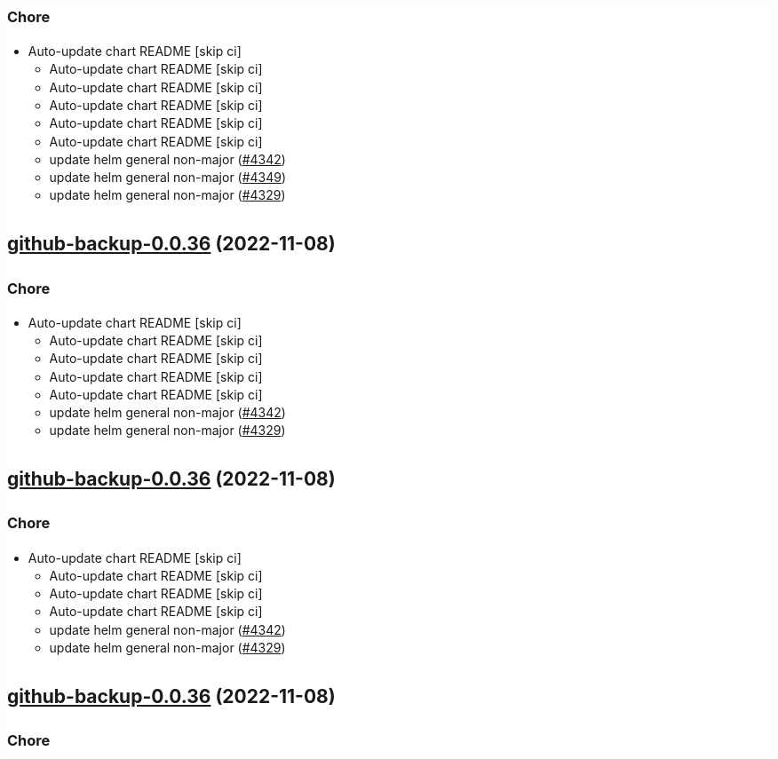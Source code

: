 ### Chore

- Auto-update chart README [skip ci]
  - Auto-update chart README [skip ci]
  - Auto-update chart README [skip ci]
  - Auto-update chart README [skip ci]
  - Auto-update chart README [skip ci]
  - Auto-update chart README [skip ci]
  - update helm general non-major ([#4342](https://github.com/truecharts/charts/issues/4342))
  - update helm general non-major ([#4349](https://github.com/truecharts/charts/issues/4349))
  - update helm general non-major ([#4329](https://github.com/truecharts/charts/issues/4329))




## [github-backup-0.0.36](https://github.com/truecharts/charts/compare/llalon-github-backup-0.0.34...github-backup-0.0.36) (2022-11-08)

### Chore

- Auto-update chart README [skip ci]
  - Auto-update chart README [skip ci]
  - Auto-update chart README [skip ci]
  - Auto-update chart README [skip ci]
  - Auto-update chart README [skip ci]
  - update helm general non-major ([#4342](https://github.com/truecharts/charts/issues/4342))
  - update helm general non-major ([#4329](https://github.com/truecharts/charts/issues/4329))




## [github-backup-0.0.36](https://github.com/truecharts/charts/compare/llalon-github-backup-0.0.34...github-backup-0.0.36) (2022-11-08)

### Chore

- Auto-update chart README [skip ci]
  - Auto-update chart README [skip ci]
  - Auto-update chart README [skip ci]
  - Auto-update chart README [skip ci]
  - update helm general non-major ([#4342](https://github.com/truecharts/charts/issues/4342))
  - update helm general non-major ([#4329](https://github.com/truecharts/charts/issues/4329))




## [github-backup-0.0.36](https://github.com/truecharts/charts/compare/llalon-github-backup-0.0.34...github-backup-0.0.36) (2022-11-08)

### Chore
